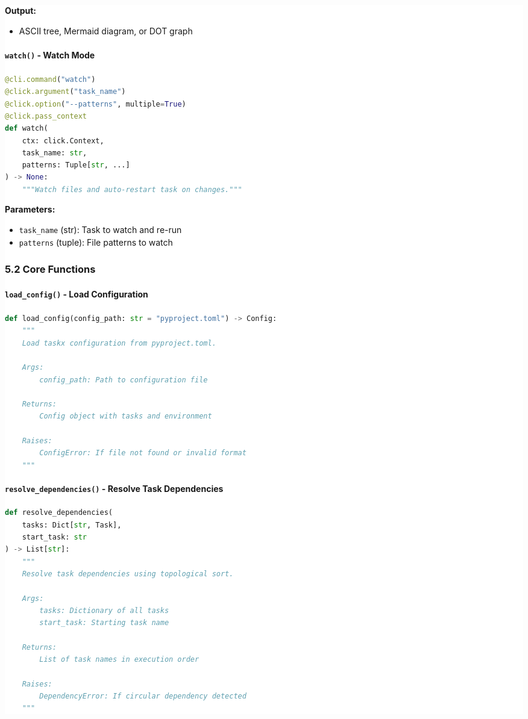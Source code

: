 **Output:**
- ASCII tree, Mermaid diagram, or DOT graph

#### `watch()` - Watch Mode

```python
@cli.command("watch")
@click.argument("task_name")
@click.option("--patterns", multiple=True)
@click.pass_context
def watch(
    ctx: click.Context,
    task_name: str,
    patterns: Tuple[str, ...]
) -> None:
    """Watch files and auto-restart task on changes."""
```

**Parameters:**
- `task_name` (str): Task to watch and re-run
- `patterns` (tuple): File patterns to watch

### 5.2 Core Functions

#### `load_config()` - Load Configuration

```python
def load_config(config_path: str = "pyproject.toml") -> Config:
    """
    Load taskx configuration from pyproject.toml.

    Args:
        config_path: Path to configuration file

    Returns:
        Config object with tasks and environment

    Raises:
        ConfigError: If file not found or invalid format
    """
```

#### `resolve_dependencies()` - Resolve Task Dependencies

```python
def resolve_dependencies(
    tasks: Dict[str, Task],
    start_task: str
) -> List[str]:
    """
    Resolve task dependencies using topological sort.

    Args:
        tasks: Dictionary of all tasks
        start_task: Starting task name

    Returns:
        List of task names in execution order

    Raises:
        DependencyError: If circular dependency detected
    """
```
